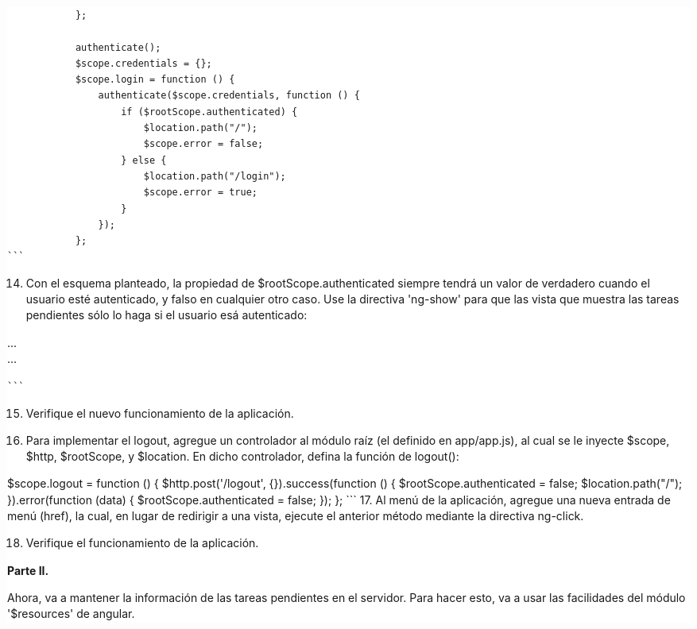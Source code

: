                 };

                authenticate();
                $scope.credentials = {};
                $scope.login = function () {
                    authenticate($scope.credentials, function () {                        
                        if ($rootScope.authenticated) {
                            $location.path("/");
                            $scope.error = false;
                        } else {
                            $location.path("/login");
                            $scope.error = true;
                        }
                    });
                };
	```


14. Con el esquema planteado, la propiedad de $rootScope.authenticated siempre tendrá un valor de verdadero cuando el usuario esté autenticado, y falso en cualquier otro caso. Use la directiva 'ng-show' para que las vista que muestra las tareas pendientes sólo lo haga si el usuario esá autenticado:

	```html
<div  ng-show="authenticated">
...
</div>
<div  ng-show="!authenticated">
...
</div>

	```
15. Verifique el nuevo funcionamiento de la aplicación.

16. Para implementar el logout, agregue un controlador al módulo raíz (el definido en app/app.js), al cual se le inyecte $scope, $http, $rootScope, y $location. En dicho controlador, defina la función de logout():

	```javascript
$scope.logout = function () {
                    $http.post('/logout', {}).success(function () {
                        $rootScope.authenticated = false;
                        $location.path("/");
                    }).error(function (data) {
                        $rootScope.authenticated = false;
                    });
                };
	```
17. Al menú de la aplicación, agregue una nueva entrada de menú (href), la cual, en lugar de redirigir a una vista, ejecute el anterior método mediante la directiva ng-click.

18. Verifique el funcionamiento de la aplicación.
	
__Parte II.__

Ahora, va a mantener la información de las tareas pendientes en el servidor. Para hacer esto, va a usar las facilidades del módulo '$resources' de angular.
